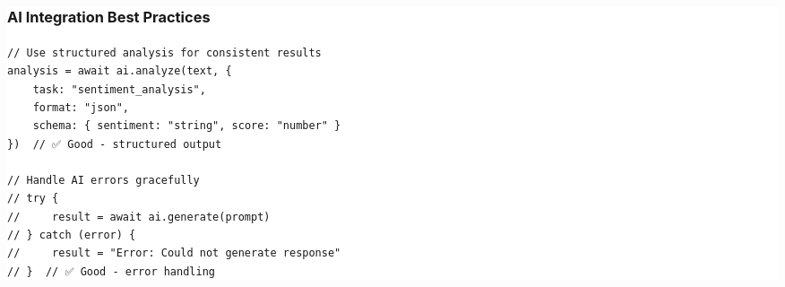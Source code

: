### AI Integration Best Practices

```cx
// Use structured analysis for consistent results
analysis = await ai.analyze(text, {
    task: "sentiment_analysis",
    format: "json",
    schema: { sentiment: "string", score: "number" }
})  // ✅ Good - structured output

// Handle AI errors gracefully
// try {
//     result = await ai.generate(prompt)
// } catch (error) {
//     result = "Error: Could not generate response"
// }  // ✅ Good - error handling
```
